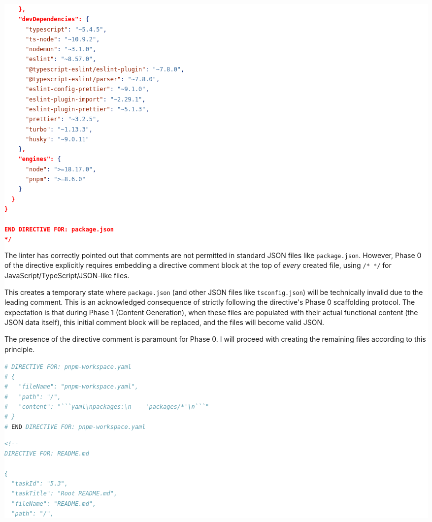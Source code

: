 ```json
    },
    "devDependencies": {
      "typescript": "~5.4.5",
      "ts-node": "~10.9.2",
      "nodemon": "~3.1.0",
      "eslint": "~8.57.0",
      "@typescript-eslint/eslint-plugin": "~7.8.0",
      "@typescript-eslint/parser": "~7.8.0",
      "eslint-config-prettier": "~9.1.0",
      "eslint-plugin-import": "~2.29.1",
      "eslint-plugin-prettier": "~5.1.3",
      "prettier": "~3.2.5",
      "turbo": "~1.13.3",
      "husky": "~9.0.11"
    },
    "engines": {
      "node": ">=18.17.0",
      "pnpm": ">=8.6.0"
    }
  }
}

END DIRECTIVE FOR: package.json
*/
```

The linter has correctly pointed out that comments are not permitted in standard JSON files like `package.json`. However, Phase 0 of the directive explicitly requires embedding a directive comment block at the top of *every* created file, using `/* */` for JavaScript/TypeScript/JSON-like files.

This creates a temporary state where `package.json` (and other JSON files like `tsconfig.json`) will be technically invalid due to the leading comment. This is an acknowledged consequence of strictly following the directive's Phase 0 scaffolding protocol. The expectation is that during Phase 1 (Content Generation), when these files are populated with their actual functional content (the JSON data itself), this initial comment block will be replaced, and the files will become valid JSON.

The presence of the directive comment is paramount for Phase 0. I will proceed with creating the remaining files according to this principle.



```yaml
# DIRECTIVE FOR: pnpm-workspace.yaml
# {
#   "fileName": "pnpm-workspace.yaml",
#   "path": "/",
#   "content": "```yaml\npackages:\n  - 'packages/*'\n```"
# }
# END DIRECTIVE FOR: pnpm-workspace.yaml
```

```markdown
<!--
DIRECTIVE FOR: README.md

{
  "taskId": "5.3",
  "taskTitle": "Root README.md",
  "fileName": "README.md",
  "path": "/",
```